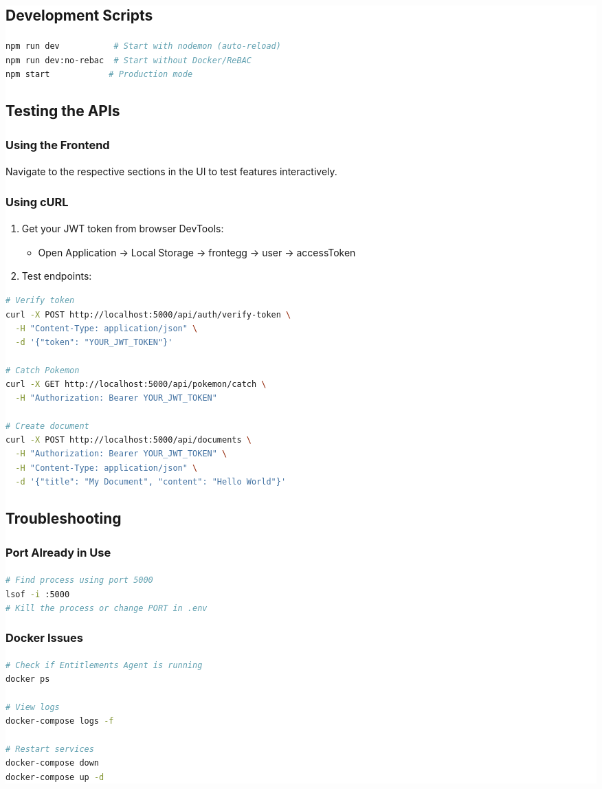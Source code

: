 ```json
```

## Development Scripts

```bash
npm run dev           # Start with nodemon (auto-reload)
npm run dev:no-rebac  # Start without Docker/ReBAC
npm start            # Production mode
```

## Testing the APIs

### Using the Frontend
Navigate to the respective sections in the UI to test features interactively.

### Using cURL

1. Get your JWT token from browser DevTools:
   - Open Application → Local Storage → frontegg → user → accessToken

2. Test endpoints:
```bash
# Verify token
curl -X POST http://localhost:5000/api/auth/verify-token \
  -H "Content-Type: application/json" \
  -d '{"token": "YOUR_JWT_TOKEN"}'

# Catch Pokemon
curl -X GET http://localhost:5000/api/pokemon/catch \
  -H "Authorization: Bearer YOUR_JWT_TOKEN"

# Create document
curl -X POST http://localhost:5000/api/documents \
  -H "Authorization: Bearer YOUR_JWT_TOKEN" \
  -H "Content-Type: application/json" \
  -d '{"title": "My Document", "content": "Hello World"}'
```

## Troubleshooting

### Port Already in Use
```bash
# Find process using port 5000
lsof -i :5000
# Kill the process or change PORT in .env
```

### Docker Issues
```bash
# Check if Entitlements Agent is running
docker ps

# View logs
docker-compose logs -f

# Restart services
docker-compose down
docker-compose up -d
```
